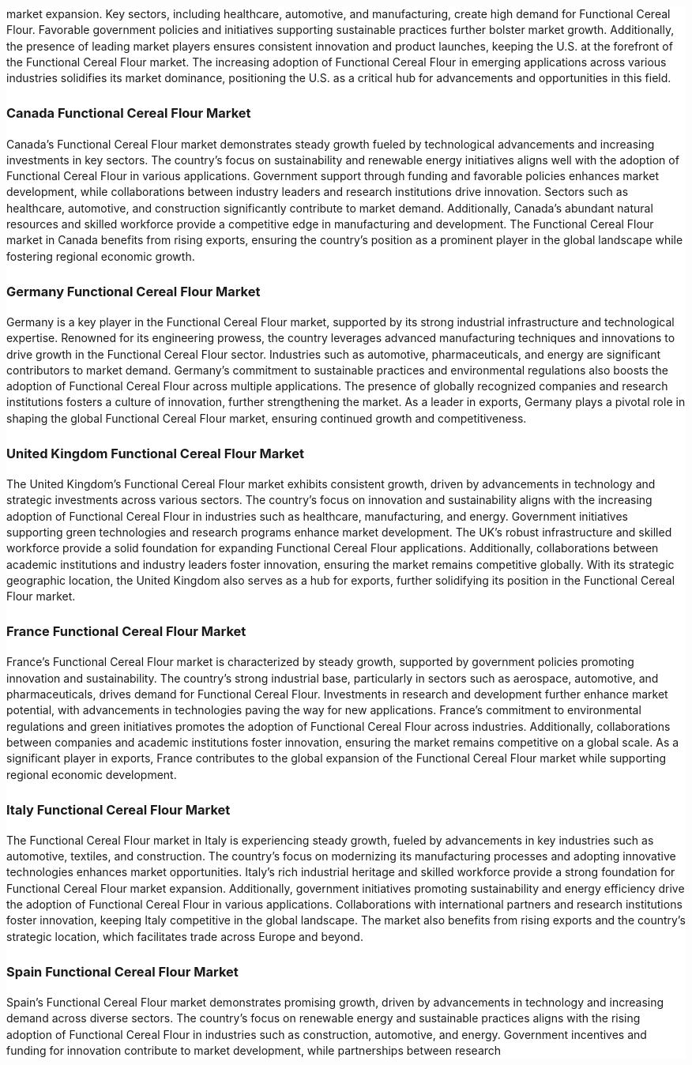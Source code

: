 market expansion. Key sectors, including healthcare, automotive, and manufacturing, create high demand for Functional Cereal Flour. Favorable government policies and initiatives supporting sustainable practices further bolster market growth. Additionally, the presence of leading market players ensures consistent innovation and product launches, keeping the U.S. at the forefront of the Functional Cereal Flour market. The increasing adoption of Functional Cereal Flour in emerging applications across various industries solidifies its market dominance, positioning the U.S. as a critical hub for advancements and opportunities in this field.</p><h3>Canada Functional Cereal Flour Market</h3><p>Canada&rsquo;s Functional Cereal Flour market demonstrates steady growth fueled by technological advancements and increasing investments in key sectors. The country&rsquo;s focus on sustainability and renewable energy initiatives aligns well with the adoption of Functional Cereal Flour in various applications. Government support through funding and favorable policies enhances market development, while collaborations between industry leaders and research institutions drive innovation. Sectors such as healthcare, automotive, and construction significantly contribute to market demand. Additionally, Canada&rsquo;s abundant natural resources and skilled workforce provide a competitive edge in manufacturing and development. The Functional Cereal Flour market in Canada benefits from rising exports, ensuring the country&rsquo;s position as a prominent player in the global landscape while fostering regional economic growth.</p><h3>Germany Functional Cereal Flour Market</h3><p>Germany is a key player in the Functional Cereal Flour market, supported by its strong industrial infrastructure and technological expertise. Renowned for its engineering prowess, the country leverages advanced manufacturing techniques and innovations to drive growth in the Functional Cereal Flour sector. Industries such as automotive, pharmaceuticals, and energy are significant contributors to market demand. Germany&rsquo;s commitment to sustainable practices and environmental regulations also boosts the adoption of Functional Cereal Flour across multiple applications. The presence of globally recognized companies and research institutions fosters a culture of innovation, further strengthening the market. As a leader in exports, Germany plays a pivotal role in shaping the global Functional Cereal Flour market, ensuring continued growth and competitiveness.</p><h3>United Kingdom Functional Cereal Flour Market</h3><p>The United Kingdom&rsquo;s Functional Cereal Flour market exhibits consistent growth, driven by advancements in technology and strategic investments across various sectors. The country&rsquo;s focus on innovation and sustainability aligns with the increasing adoption of Functional Cereal Flour in industries such as healthcare, manufacturing, and energy. Government initiatives supporting green technologies and research programs enhance market development. The UK&rsquo;s robust infrastructure and skilled workforce provide a solid foundation for expanding Functional Cereal Flour applications. Additionally, collaborations between academic institutions and industry leaders foster innovation, ensuring the market remains competitive globally. With its strategic geographic location, the United Kingdom also serves as a hub for exports, further solidifying its position in the Functional Cereal Flour market.</p><h3>France Functional Cereal Flour Market</h3><p>France&rsquo;s Functional Cereal Flour market is characterized by steady growth, supported by government policies promoting innovation and sustainability. The country&rsquo;s strong industrial base, particularly in sectors such as aerospace, automotive, and pharmaceuticals, drives demand for Functional Cereal Flour. Investments in research and development further enhance market potential, with advancements in technologies paving the way for new applications. France&rsquo;s commitment to environmental regulations and green initiatives promotes the adoption of Functional Cereal Flour across industries. Additionally, collaborations between companies and academic institutions foster innovation, ensuring the market remains competitive on a global scale. As a significant player in exports, France contributes to the global expansion of the Functional Cereal Flour market while supporting regional economic development.</p><h3>Italy Functional Cereal Flour Market</h3><p>The Functional Cereal Flour market in Italy is experiencing steady growth, fueled by advancements in key industries such as automotive, textiles, and construction. The country&rsquo;s focus on modernizing its manufacturing processes and adopting innovative technologies enhances market opportunities. Italy&rsquo;s rich industrial heritage and skilled workforce provide a strong foundation for Functional Cereal Flour market expansion. Additionally, government initiatives promoting sustainability and energy efficiency drive the adoption of Functional Cereal Flour in various applications. Collaborations with international partners and research institutions foster innovation, keeping Italy competitive in the global landscape. The market also benefits from rising exports and the country&rsquo;s strategic location, which facilitates trade across Europe and beyond.</p><h3>Spain Functional Cereal Flour Market</h3><p>Spain&rsquo;s Functional Cereal Flour market demonstrates promising growth, driven by advancements in technology and increasing demand across diverse sectors. The country&rsquo;s focus on renewable energy and sustainable practices aligns with the rising adoption of Functional Cereal Flour in industries such as construction, automotive, and energy. Government incentives and funding for innovation contribute to market development, while partnerships between research